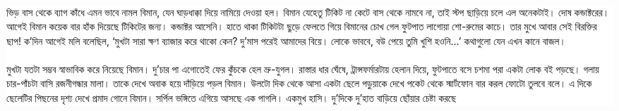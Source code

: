 &#x9AD;&#x9BF;&#x9A1;&#x9BC; &#x9AC;&#x9BE;&#x9B8; &#x9A5;&#x9C7;&#x995;&#x9C7; &#x9AC;&#x9CD;&#x9AF;&#x9BE;&#x997; &#x995;&#x9BE;&#x981;&#x9A7;&#x9C7; &#x98F;&#x9AE;&#x9A8; &#x9AD;&#x9BE;&#x9AC;&#x9C7; &#x9A8;&#x9BE;&#x9AE;&#x9B2; &#x9AC;&#x9BF;&#x9AE;&#x9BE;&#x9A8;, &#x9AF;&#x9C7;&#x9A8; &#x998;&#x9BE;&#x9A1;&#x9BC;&#x9A7;&#x9BE;&#x995;&#x9CD;&#x995;&#x9BE; &#x9A6;&#x9BF;&#x9DF;&#x9C7; &#x9A8;&#x9BE;&#x9AE;&#x9BF;&#x9DF;&#x9C7; &#x9A6;&#x9C7;&#x993;&#x9DF;&#x9BE; &#x9B9;&#x9B2;&#x964; &#x9AC;&#x9BF;&#x9AE;&#x9BE;&#x9A8; &#x9AF;&#x9C7;&#x9B9;&#x9C7;&#x9A4;&#x9C1; &#x99F;&#x9BF;&#x995;&#x9BF;&#x99F; &#x9A8;&#x9BE; &#x995;&#x9C7;&#x99F;&#x9C7; &#x9AC;&#x9BE;&#x9B8; &#x9A5;&#x9C7;&#x995;&#x9C7; &#x9A8;&#x9BE;&#x9AE;&#x9AC;&#x9C7; &#x9A8;&#x9BE;, &#x9A4;&#x9BE;&#x987; &#x9B8;&#x9CD;&#x99F;&#x9AA; &#x99B;&#x9BE;&#x9A1;&#x9BC;&#x9BF;&#x9DF;&#x9C7; &#x99A;&#x9B2;&#x9C7; &#x98F;&#x9B2; &#x985;&#x9A8;&#x9C7;&#x995;&#x99F;&#x9BE;&#x987;&#x964; &#x9A6;&#x9CB;&#x9B7; &#x995;&#x9A8;&#x9CD;&#x9A1;&#x9BE;&#x995;&#x9CD;&#x99F;&#x9B0;&#x9C7;&#x9B0;&#x964; &#x986;&#x997;&#x9C7;&#x987; &#x9AC;&#x9BF;&#x9AE;&#x9BE;&#x9A8; &#x995;&#x9DF;&#x9C7;&#x995; &#x9AC;&#x9BE;&#x9B0; &#x9B9;&#x9BE;&#x981;&#x995; &#x9A6;&#x9BF;&#x9DF;&#x9C7;&#x99B;&#x9C7; &#x99F;&#x9BF;&#x995;&#x9BF;&#x99F;&#x9C7;&#x9B0; &#x99C;&#x9A8;&#x9CD;&#x9AF;&#x964; &#x995;&#x9A8;&#x9CD;&#x9A1;&#x9BE;&#x995;&#x9CD;&#x99F;&#x9B0; &#x986;&#x9B8;&#x9C7;&#x9A8;&#x9BF;&#x964; &#x9B9;&#x9BE;&#x9A4;&#x9C7; &#x9A5;&#x9BE;&#x995;&#x9BE; &#x99F;&#x9BF;&#x995;&#x9BF;&#x99F;&#x99F;&#x9BE; &#x99B;&#x9C1;&#x9A1;&#x9BC;&#x9C7; &#x9AB;&#x9C7;&#x9B2;&#x9A4;&#x9C7; &#x997;&#x9BF;&#x9DF;&#x9C7; &#x9AC;&#x9BF;&#x9AE;&#x9BE;&#x9A8;&#x9C7;&#x9B0; &#x99A;&#x9CB;&#x996; &#x997;&#x9C7;&#x9B2; &#x9AB;&#x9C1;&#x99F;&#x9AA;&#x9BE;&#x9A4; &#x9B2;&#x9BE;&#x997;&#x9CB;&#x9DF;&#x9BE; &#x9B6;&#x9CB;-&#x9B0;&#x9C1;&#x9AE;&#x9C7;&#x9B0; &#x995;&#x9BE;&#x99A;&#x9C7;&#x964; &#x9A4;&#x9BE;&#x9B0; &#x9AE;&#x9C1;&#x996;&#x9C7; &#x986;&#x9AC;&#x9BE;&#x9B0; &#x9B8;&#x9C7;&#x987; &#x9AC;&#x9BF;&#x9B0;&#x995;&#x9CD;&#x9A4;&#x9BF;&#x9B0; &#x99B;&#x9BE;&#x9AA;! &#x995;&#x2019;&#x9A6;&#x9BF;&#x9A8; &#x986;&#x997;&#x9C7;&#x987; &#x9AE;&#x9B2;&#x9BF; &#x9AC;&#x9B2;&#x9C7;&#x99B;&#x9BF;&#x9B2;, &#x2018;&#x9AE;&#x9C1;&#x996;&#x99F;&#x9BE; &#x9B8;&#x9BE;&#x9B0;&#x9BE; &#x995;&#x9CD;&#x9B7;&#x9A3; &#x9AC;&#x9CD;&#x9AF;&#x9BE;&#x99C;&#x9BE;&#x9B0; &#x995;&#x9B0;&#x9C7; &#x9A5;&#x9BE;&#x995;&#x9CB; &#x995;&#x9C7;&#x9A8;? &#x9A6;&#x9C1;&#x2019;&#x9AE;&#x9BE;&#x9B8; &#x9AA;&#x9B0;&#x9C7;&#x987; &#x986;&#x9AE;&#x9BE;&#x9A6;&#x9C7;&#x9B0; &#x9AC;&#x9BF;&#x9DF;&#x9C7;&#x964; &#x9B2;&#x9CB;&#x995;&#x9C7; &#x9AD;&#x9BE;&#x9AC;&#x9AC;&#x9C7;, &#x9AC;&#x989; &#x9AA;&#x9C7;&#x9DF;&#x9C7; &#x9A4;&#x9C1;&#x9AE;&#x9BF; &#x996;&#x9C1;&#x9B6;&#x9BF; &#x9B9;&#x993;&#x9A8;&#x9BF;...&#x2019; &#x995;&#x9A5;&#x9BE;&#x997;&#x9C1;&#x9B2;&#x9CB; &#x9AF;&#x9C7;&#x9A8; &#x98F;&#x996;&#x9A8; &#x995;&#x9BE;&#x9A8;&#x9C7; &#x9AC;&#x9BE;&#x99C;&#x9B2;&#x964;<br> <br>&#x9AE;&#x9C1;&#x996;&#x99F;&#x9BE; &#x9AF;&#x9A4;&#x99F;&#x9BE; &#x9B8;&#x9AE;&#x9CD;&#x9AD;&#x9AC; &#x9B8;&#x9CD;&#x9AC;&#x9BE;&#x9AD;&#x9BE;&#x9AC;&#x9BF;&#x995; &#x995;&#x9B0;&#x9C7; &#x9A8;&#x9BF;&#x9DF;&#x9C7;&#x99B;&#x9C7; &#x9AC;&#x9BF;&#x9AE;&#x9BE;&#x9A8;&#x964; &#x9A6;&#x9C1;&#x2019;&#x99A;&#x9BE;&#x9B0; &#x9AA;&#x9BE; &#x98F;&#x997;&#x9CB;&#x9A4;&#x9C7;&#x987; &#x9AB;&#x9C7;&#x9B0; &#x995;&#x9C1;&#x981;&#x99A;&#x995;&#x9C7; &#x9B9;&#x9C7;&#x9B2; &#x9AD;&#x9CD;&#x9B0;&#x9C1;-&#x9AF;&#x9C1;&#x997;&#x9B2;&#x964; &#x9B0;&#x9BE;&#x9B8;&#x9CD;&#x9A4;&#x9BE;&#x9B0; &#x9A7;&#x9BE;&#x9B0; &#x998;&#x9C7;&#x981;&#x9B7;&#x9C7;, &#x99F;&#x9CD;&#x9B0;&#x9BE;&#x9A8;&#x9CD;&#x9B8;&#x9AB;&#x9B0;&#x9CD;&#x9AE;&#x9BE;&#x9B0;&#x99F;&#x9BE;&#x9DF; &#x9B9;&#x9C7;&#x9B2;&#x9BE;&#x9A8; &#x9A6;&#x9BF;&#x9DF;&#x9C7;, &#x9AB;&#x9C1;&#x99F;&#x9AA;&#x9BE;&#x9A4;&#x9C7; &#x9AC;&#x9B8;&#x9C7; &#x99A;&#x9B6;&#x9AE;&#x9BE; &#x9AA;&#x9B0;&#x9BE; &#x98F;&#x995;&#x99F;&#x9BE; &#x9B2;&#x9CB;&#x995; &#x9AC;&#x987; &#x9AA;&#x9A1;&#x9BC;&#x99B;&#x9C7;&#x964; &#x997;&#x9B2;&#x9BE;&#x9DF; &#x99A;&#x9BE;&#x9B0;-&#x9AA;&#x9BE;&#x981;&#x99A;&#x99F;&#x9BE; &#x9AC;&#x9BE;&#x9B8;&#x9BF; &#x9B0;&#x99C;&#x9A8;&#x9C0;&#x997;&#x9A8;&#x9CD;&#x9A7;&#x9BE;&#x9B0; &#x9AE;&#x9BE;&#x9B2;&#x9BE;&#x964; &#x9A4;&#x9BE;&#x995;&#x9C7; &#x9A6;&#x9C7;&#x996;&#x9C7; &#x985;&#x9AC;&#x9BE;&#x995; &#x9B9;&#x9DF;&#x9C7; &#x9A6;&#x9BE;&#x981;&#x9A1;&#x9BC;&#x9BF;&#x9DF;&#x9C7; &#x9AA;&#x9A1;&#x9BC;&#x9B2; &#x9AC;&#x9BF;&#x9AE;&#x9BE;&#x9A8;&#x964; &#x989;&#x9B2;&#x99F;&#x9CB; &#x9A6;&#x9BF;&#x995; &#x9A5;&#x9C7;&#x995;&#x9C7; &#x986;&#x9B8;&#x9BE; &#x98F;&#x995;&#x99F;&#x9BE; &#x99B;&#x9C7;&#x9B2;&#x9C7; &#x9AA;&#x9A1;&#x9BC;&#x9C1;&#x9DF;&#x9BE;&#x995;&#x9C7; &#x9A6;&#x9C7;&#x996;&#x9C7; &#x9AA;&#x995;&#x9C7;&#x99F; &#x9A5;&#x9C7;&#x995;&#x9C7; &#x9B8;&#x9CD;&#x9AE;&#x9BE;&#x9B0;&#x9CD;&#x99F;&#x9AB;&#x9CB;&#x9A8; &#x9AC;&#x9BE;&#x9B0; &#x995;&#x9B0;&#x9B2; &#x9AB;&#x9CB;&#x99F;&#x9CB; &#x9A4;&#x9C1;&#x9B2;&#x9AC;&#x9C7; &#x9AC;&#x9B2;&#x9C7;&#x964; &#x98F; &#x9A6;&#x9BF;&#x995;&#x9C7; &#x99B;&#x9C7;&#x9B2;&#x9C7;&#x99F;&#x9BF;&#x9B0; &#x9AA;&#x9BF;&#x99B;&#x9A8;&#x9C7;&#x9B0; &#x9A6;&#x9C3;&#x9B6;&#x9CD;&#x9AF; &#x9A6;&#x9C7;&#x996;&#x9C7; &#x9AA;&#x9CD;&#x9B0;&#x9AE;&#x9BE;&#x9A6; &#x997;&#x9CB;&#x9A8;&#x9C7; &#x9AC;&#x9BF;&#x9AE;&#x9BE;&#x9A8;&#x964; &#x9B8;&#x9B0;&#x9CD;&#x9AA;&#x9BF;&#x9B2; &#x9AD;&#x999;&#x9CD;&#x997;&#x9BF;&#x9A4;&#x9C7; &#x98F;&#x997;&#x9BF;&#x9DF;&#x9C7; &#x986;&#x9B8;&#x99B;&#x9C7; &#x98F;&#x995; &#x9AA;&#x9BE;&#x997;&#x9B2;&#x9BF;&#x964; &#x98F;&#x995;&#x9AE;&#x9C1;&#x996; &#x9B9;&#x9BE;&#x9B8;&#x9BF;&#x964; &#x9A6;&#x9C1;&#x2019;&#x9A6;&#x9BF;&#x995;&#x9C7; &#x9A6;&#x9C1;&#x2019;&#x9B9;&#x9BE;&#x9A4; &#x9AC;&#x9BE;&#x9A1;&#x9BC;&#x9BF;&#x9DF;&#x9C7; &#x99B;&#x9CB;&#x981;&#x9DF;&#x9BE;&#x9B0; &#x99A;&#x9C7;&#x9B7;&#x9CD;&#x99F;&#x9BE; &#x995;&#x9B0;&#x99B;&#x9C7;